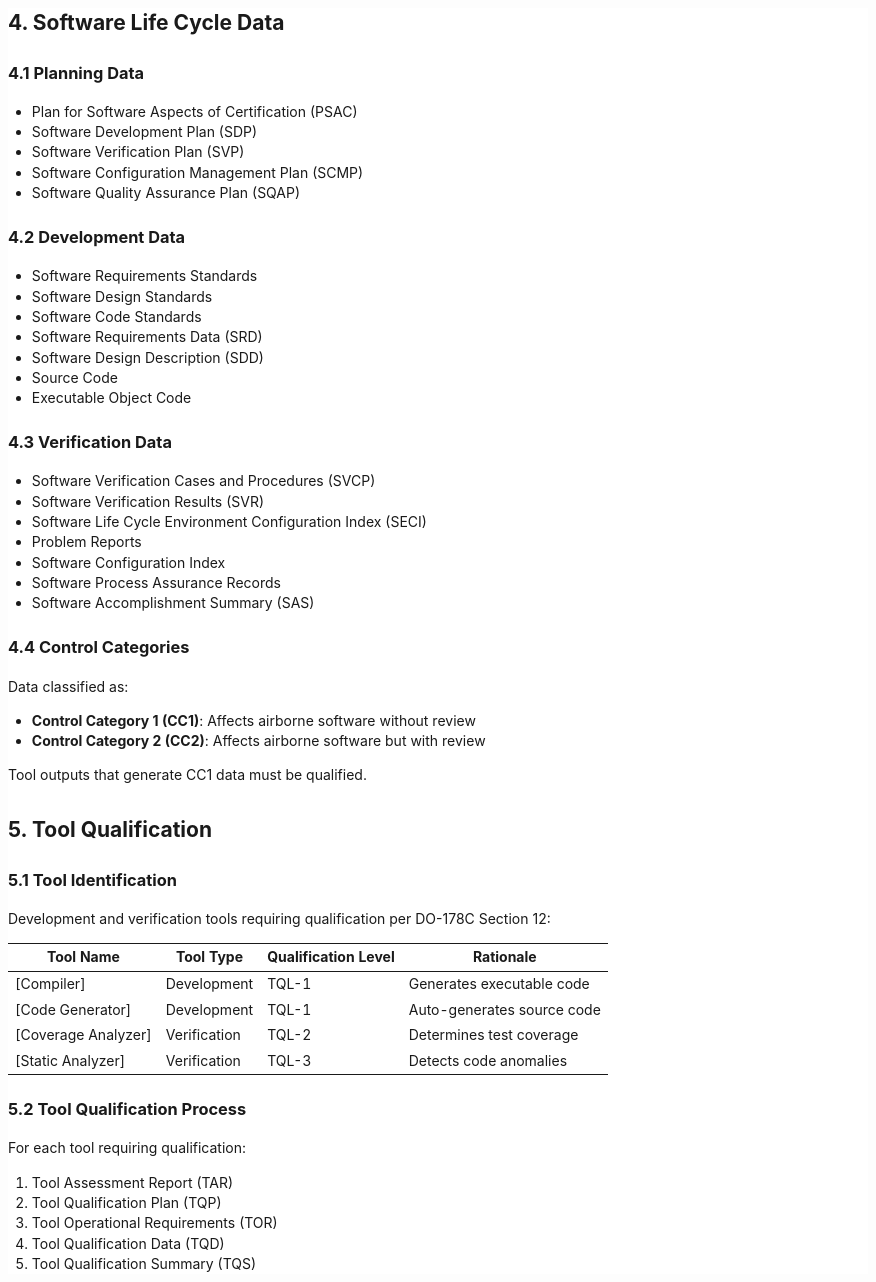 ## 4. Software Life Cycle Data

### 4.1 Planning Data
- Plan for Software Aspects of Certification (PSAC)
- Software Development Plan (SDP)
- Software Verification Plan (SVP)
- Software Configuration Management Plan (SCMP)
- Software Quality Assurance Plan (SQAP)

### 4.2 Development Data
- Software Requirements Standards
- Software Design Standards
- Software Code Standards
- Software Requirements Data (SRD)
- Software Design Description (SDD)
- Source Code
- Executable Object Code

### 4.3 Verification Data
- Software Verification Cases and Procedures (SVCP)
- Software Verification Results (SVR)
- Software Life Cycle Environment Configuration Index (SECI)
- Problem Reports
- Software Configuration Index
- Software Process Assurance Records
- Software Accomplishment Summary (SAS)

### 4.4 Control Categories
Data classified as:
- **Control Category 1 (CC1)**: Affects airborne software without review
- **Control Category 2 (CC2)**: Affects airborne software but with review

Tool outputs that generate CC1 data must be qualified.

## 5. Tool Qualification

### 5.1 Tool Identification
Development and verification tools requiring qualification per DO-178C Section 12:

| Tool Name | Tool Type | Qualification Level | Rationale |
|-----------|-----------|---------------------|-----------|
| [Compiler] | Development | TQL-1 | Generates executable code |
| [Code Generator] | Development | TQL-1 | Auto-generates source code |
| [Coverage Analyzer] | Verification | TQL-2 | Determines test coverage |
| [Static Analyzer] | Verification | TQL-3 | Detects code anomalies |

### 5.2 Tool Qualification Process
For each tool requiring qualification:
1. Tool Assessment Report (TAR)
2. Tool Qualification Plan (TQP)
3. Tool Operational Requirements (TOR)
4. Tool Qualification Data (TQD)
5. Tool Qualification Summary (TQS)
